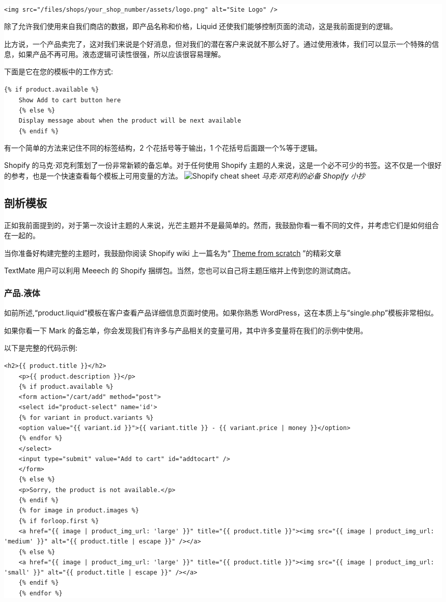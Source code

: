 ```
<img src="/files/shops/your_shop_number/assets/logo.png" alt="Site Logo" />
```

除了允许我们使用来自我们商店的数据，即产品名称和价格，Liquid 还使我们能够控制页面的流动，这是我前面提到的逻辑。

比方说，一个产品卖完了，这对我们来说是个好消息，但对我们的潜在客户来说就不那么好了。通过使用液体，我们可以显示一个特殊的信息，如果产品不再可用。液态逻辑可读性很强，所以应该很容易理解。

下面是它在您的模板中的工作方式:

```
{% if product.available %}
	Show Add to cart button here
	{% else %}
	Display message about when the product will be next available
	{% endif %}
```

有一个简单的方法来记住不同的标签结构，2 个花括号等于输出，1 个花括号后面跟一个%等于逻辑。

Shopify 的马克·邓克利策划了一份非常新颖的备忘单。对于任何使用 Shopify 主题的人来说，这是一个必不可少的书签。这不仅是一个很好的参考，也是一个快速查看每个模板上可用变量的方法。
![](../Images/6f737d8e48722940c4031491c8da1697.png "Shopify cheat sheet") *马克·邓克利的必备 Shopify 小抄*

## 剖析模板

正如我前面提到的，对于第一次设计主题的人来说，光芒主题并不是最简单的。然而，我鼓励你看一看不同的文件，并考虑它们是如何组合在一起的。

当你准备好构建完整的主题时，我鼓励你阅读 Shopify wiki 上一篇名为“ [Theme from scratch](http://wiki.shopify.com/Theme_from_scratch) ”的精彩文章

TextMate 用户可以利用 Meeech 的 Shopify 捆绑包。当然，您也可以自己将主题压缩并上传到您的测试商店。

### 产品.液体

如前所述,“product.liquid”模板在客户查看产品详细信息页面时使用。如果你熟悉 WordPress，这在本质上与“single.php”模板非常相似。

如果你看一下 Mark 的备忘单，你会发现我们有许多与产品相关的变量可用，其中许多变量将在我们的示例中使用。

以下是完整的代码示例:

```
<h2>{{ product.title }}</h2>
	<p>{{ product.description }}</p>
	{% if product.available %}
	<form action="/cart/add" method="post">
	<select id="product-select" name='id'>
	{% for variant in product.variants %}
	<option value="{{ variant.id }}">{{ variant.title }} - {{ variant.price | money }}</option>
	{% endfor %}
	</select>
	<input type="submit" value="Add to cart" id="addtocart" />
	</form>
	{% else %}
	<p>Sorry, the product is not available.</p>
	{% endif %}
	{% for image in product.images %}
	{% if forloop.first %}
	<a href="{{ image | product_img_url: 'large' }}" title="{{ product.title }}"><img src="{{ image | product_img_url: 'medium' }}" alt="{{ product.title | escape }}" /></a>
	{% else %}
	<a href="{{ image | product_img_url: 'large' }}" title="{{ product.title }}"><img src="{{ image | product_img_url: 'small' }}" alt="{{ product.title | escape }}" /></a>
	{% endif %}
	{% endfor %}
```
